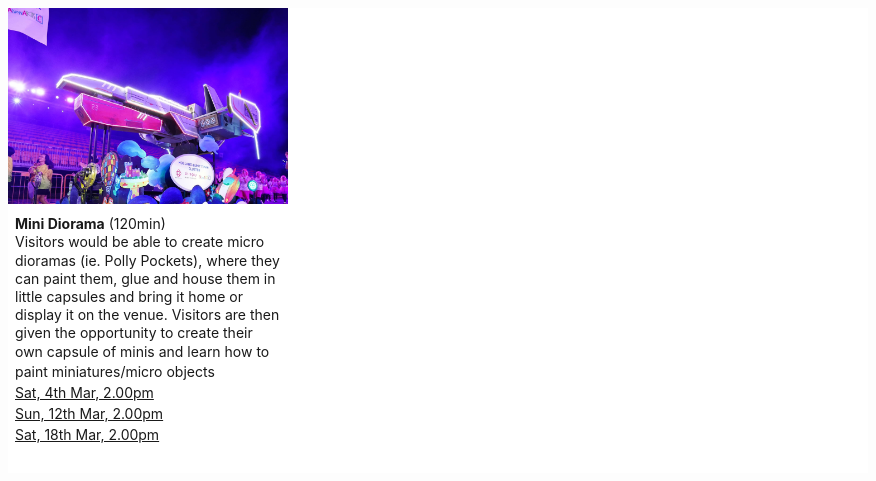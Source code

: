   
<div style="display: block; overflow:hidden; text-decoration: none;  max-width: 20rem;">
<div style="= min-height:14rem; max-height:14rem; overflow:hidden;"><img style="min-height:14rem; object-fit: cover; position:relative; top:rem;" src="/images/CTE/modular.jpg"></div>
<div style="padding:.5rem; padding-top:.8rem; padding-bottom:2rem; text-align:left; line-height: 1.3em;"><span style= "font-size: 1rem; font-weight: bold;">Mini Diorama</span> (120min)<br><span>Visitors would be able to create micro dioramas (ie. Polly Pockets), where they can paint them, glue and house them in little capsules and bring it home or display it on the venue. Visitors are then given the opportunity to create their own capsule of minis and learn how to paint miniatures/micro objects</span>
<span style="line-height:1.5rem">
<br><a href="https://www.onepa.gov.sg/courses/cte-2023-mini-diorama-c026994038" target="_blank">Sat, 4th Mar, 2.00pm</a>
<br><a href="https://www.onepa.gov.sg/courses/cte-2023-mini-diorama-c026994046" target="_blank">Sun, 12th Mar, 2.00pm</a>
<br><a href="https://www.onepa.gov.sg/courses/cte-2023-mini-diorama-c026994055" target="_blank">Sat, 18th Mar, 2.00pm</a>
</span>
</div></div>
